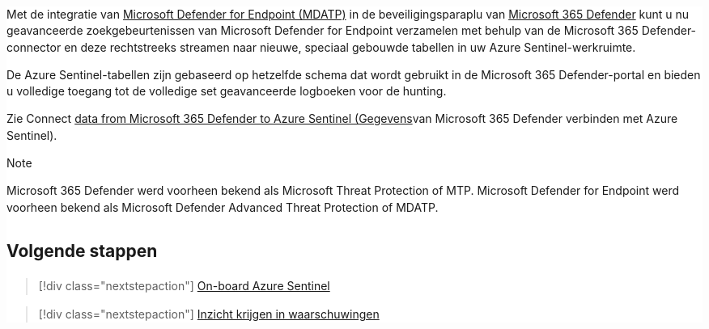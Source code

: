 Met de integratie van [Microsoft Defender for Endpoint (MDATP)](/windows/security/threat-protection/) in de beveiligingsparaplu van [Microsoft 365 Defender](/microsoft-365/security/mtp/microsoft-threat-protection) kunt u nu geavanceerde zoekgebeurtenissen van Microsoft Defender for Endpoint verzamelen met behulp van de Microsoft 365 Defender-connector en deze rechtstreeks streamen naar nieuwe, speciaal gebouwde tabellen in uw Azure Sentinel-werkruimte. 

De Azure Sentinel-tabellen zijn gebaseerd op hetzelfde schema dat wordt gebruikt in de Microsoft 365 Defender-portal en bieden u volledige toegang tot de volledige set geavanceerde logboeken voor de hunting. 

Zie Connect [data from Microsoft 365 Defender to Azure Sentinel (Gegevens](connect-microsoft-365-defender.md)van Microsoft 365 Defender verbinden met Azure Sentinel).

> [!NOTE]
> Microsoft 365 Defender werd voorheen bekend als Microsoft Threat Protection of MTP. Microsoft Defender for Endpoint werd voorheen bekend als Microsoft Defender Advanced Threat Protection of MDATP.
> 

## <a name="next-steps"></a>Volgende stappen

> [!div class="nextstepaction"]
>[On-board Azure Sentinel](quickstart-onboard.md)

> [!div class="nextstepaction"]
>[Inzicht krijgen in waarschuwingen](quickstart-get-visibility.md)
